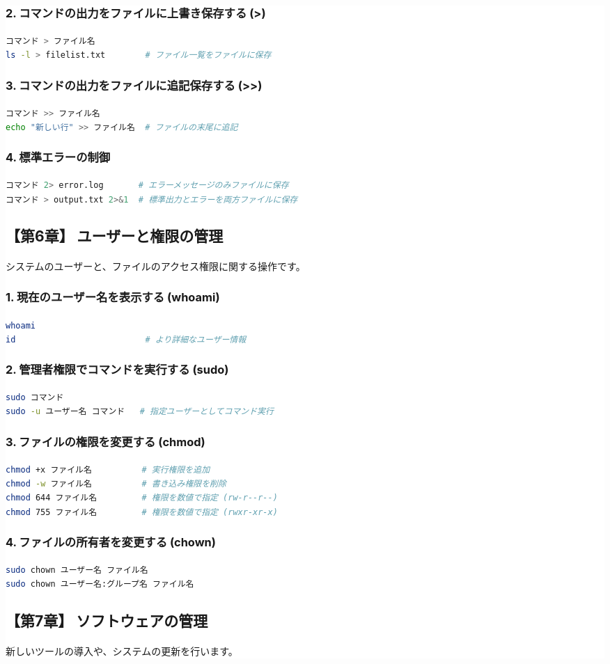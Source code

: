 ### 2. コマンドの出力をファイルに上書き保存する (>)
```bash
コマンド > ファイル名
ls -l > filelist.txt        # ファイル一覧をファイルに保存
```

### 3. コマンドの出力をファイルに追記保存する (>>)
```bash
コマンド >> ファイル名
echo "新しい行" >> ファイル名  # ファイルの末尾に追記
```

### 4. 標準エラーの制御
```bash
コマンド 2> error.log       # エラーメッセージのみファイルに保存
コマンド > output.txt 2>&1  # 標準出力とエラーを両方ファイルに保存
```

## 【第6章】 ユーザーと権限の管理

システムのユーザーと、ファイルのアクセス権限に関する操作です。

### 1. 現在のユーザー名を表示する (whoami)
```bash
whoami
id                          # より詳細なユーザー情報
```

### 2. 管理者権限でコマンドを実行する (sudo)
```bash
sudo コマンド
sudo -u ユーザー名 コマンド   # 指定ユーザーとしてコマンド実行
```

### 3. ファイルの権限を変更する (chmod)
```bash
chmod +x ファイル名          # 実行権限を追加
chmod -w ファイル名          # 書き込み権限を削除
chmod 644 ファイル名         # 権限を数値で指定 (rw-r--r--)
chmod 755 ファイル名         # 権限を数値で指定 (rwxr-xr-x)
```

### 4. ファイルの所有者を変更する (chown)
```bash
sudo chown ユーザー名 ファイル名
sudo chown ユーザー名:グループ名 ファイル名
```

## 【第7章】 ソフトウェアの管理

新しいツールの導入や、システムの更新を行います。
